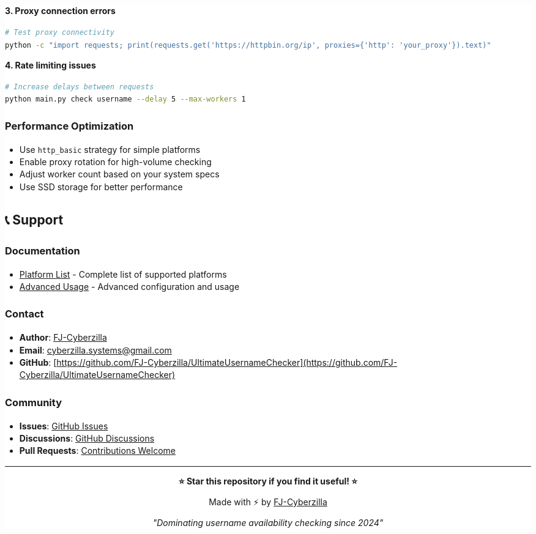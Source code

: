 **3. Proxy connection errors**
```bash
# Test proxy connectivity
python -c "import requests; print(requests.get('https://httpbin.org/ip', proxies={'http': 'your_proxy'}).text)"
```

**4. Rate limiting issues**
```bash
# Increase delays between requests
python main.py check username --delay 5 --max-workers 1
```

### Performance Optimization

- Use `http_basic` strategy for simple platforms
- Enable proxy rotation for high-volume checking
- Adjust worker count based on your system specs
- Use SSD storage for better performance

## 📞 Support

### Documentation
- [Platform List](docs/PLATFORMS.md) - Complete list of supported platforms
- [Advanced Usage](docs/ADVANCED.md) - Advanced configuration and usage

### Contact
- **Author**: [FJ-Cyberzilla](https://github.com/FJ-Cyberzilla)
- **Email**: [cyberzilla.systems@gmail.com](mailto:cyberzilla.systems@gmail.com)
- **GitHub**: [https://github.com/FJ-Cyberzilla/UltimateUsernameChecker](https://github.com/FJ-Cyberzilla/UltimateUsernameChecker)

### Community
- **Issues**: [GitHub Issues](https://github.com/FJ-Cyberzilla/UltimateUsernameChecker/issues)
- **Discussions**: [GitHub Discussions](https://github.com/FJ-Cyberzilla/UltimateUsernameChecker/discussions)
- **Pull Requests**: [Contributions Welcome](https://github.com/FJ-Cyberzilla/UltimateUsernameChecker/pulls)

---

<div align="center">

**⭐ Star this repository if you find it useful! ⭐**

Made with ⚡ by [FJ-Cyberzilla](https://github.com/FJ-Cyberzilla)

*"Dominating username availability checking since 2024"*

</div>
